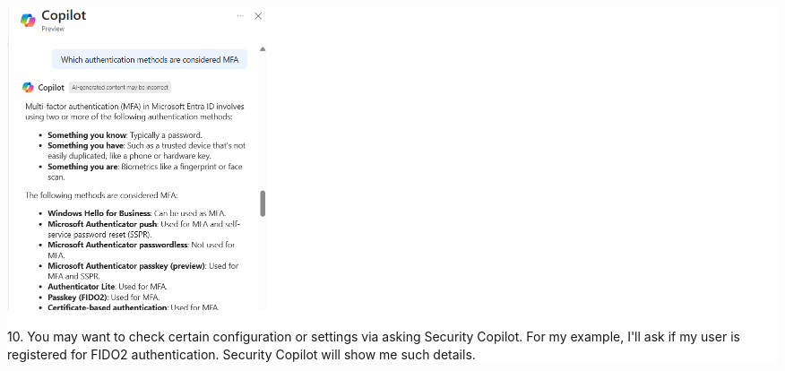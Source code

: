 <img width="292" alt="Entra9" src="../Images/entraIssue4.png">
</p></p>
10. You may want to check certain configuration or settings via asking Security Copilot. For my example, I'll ask if my user is registered for FIDO2 authentication. Security Copilot will show me such details. 
</p></p>